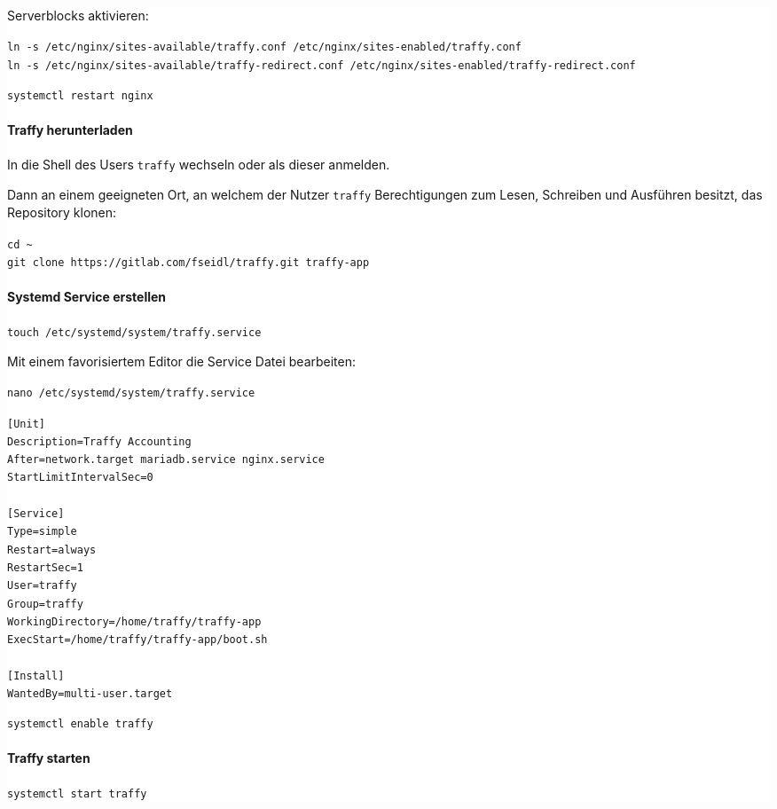 Serverblocks aktivieren:

```
ln -s /etc/nginx/sites-available/traffy.conf /etc/nginx/sites-enabled/traffy.conf
ln -s /etc/nginx/sites-available/traffy-redirect.conf /etc/nginx/sites-enabled/traffy-redirect.conf
```

```
systemctl restart nginx
```


#### Traffy herunterladen
In die Shell des Users ```traffy``` wechseln oder als dieser anmelden.

Dann an einem geeigneten Ort, an welchem der Nutzer ```traffy``` Berechtigungen zum Lesen, Schreiben und Ausführen besitzt, das Repository klonen:

```
cd ~
git clone https://gitlab.com/fseidl/traffy.git traffy-app
```

#### Systemd Service erstellen
```
touch /etc/systemd/system/traffy.service
```

Mit einem favorisiertem Editor die Service Datei bearbeiten:

```
nano /etc/systemd/system/traffy.service
```

```
[Unit]
Description=Traffy Accounting
After=network.target mariadb.service nginx.service
StartLimitIntervalSec=0

[Service]
Type=simple
Restart=always
RestartSec=1
User=traffy
Group=traffy
WorkingDirectory=/home/traffy/traffy-app
ExecStart=/home/traffy/traffy-app/boot.sh

[Install]
WantedBy=multi-user.target
```

```
systemctl enable traffy
```

#### Traffy starten
```
systemctl start traffy
```
